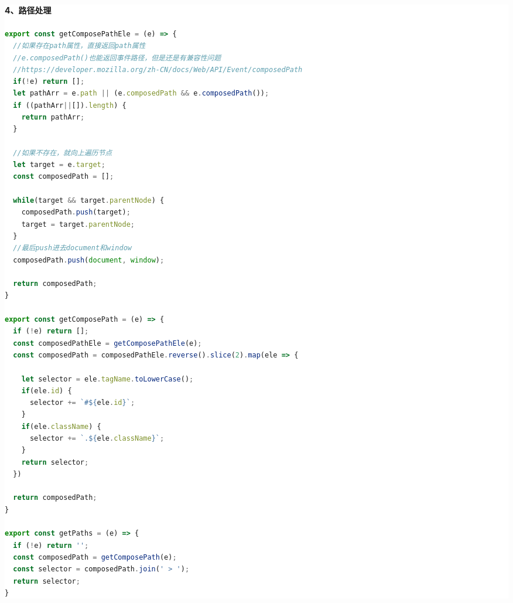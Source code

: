 #### 4、路径处理

```javascript
export const getComposePathEle = (e) => { 
  //如果存在path属性，直接返回path属性
  //e.composedPath()也能返回事件路径，但是还是有兼容性问题
  //https://developer.mozilla.org/zh-CN/docs/Web/API/Event/composedPath
  if(!e) return [];
  let pathArr = e.path || (e.composedPath && e.composedPath());
  if ((pathArr||[]).length) { 
    return pathArr;
  }

  //如果不存在，就向上遍历节点
  let target = e.target;
  const composedPath = [];

  while(target && target.parentNode) { 
    composedPath.push(target);
    target = target.parentNode;
  }
  //最后push进去document和window
  composedPath.push(document, window);

  return composedPath;
}

export const getComposePath = (e) => {
  if (!e) return [];
  const composedPathEle = getComposePathEle(e);
  const composedPath = composedPathEle.reverse().slice(2).map(ele => { 
    
    let selector = ele.tagName.toLowerCase();
    if(ele.id) { 
      selector += `#${ele.id}`;
    }
    if(ele.className) { 
      selector += `.${ele.className}`;
    }
    return selector;
  })

  return composedPath;
}

export const getPaths = (e) => {
  if (!e) return '';
  const composedPath = getComposePath(e);
  const selector = composedPath.join(' > ');
  return selector;
}
```
